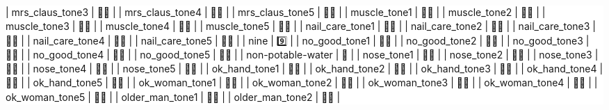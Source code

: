 | mrs\_claus\_tone3 | 🤶🏽 |
| mrs\_claus\_tone4 | 🤶🏾 |
| mrs\_claus\_tone5 | 🤶🏿 |
| muscle\_tone1 | 💪🏻 |
| muscle\_tone2 | 💪🏼 |
| muscle\_tone3 | 💪🏽 |
| muscle\_tone4 | 💪🏾 |
| muscle\_tone5 | 💪🏿 |
| nail\_care\_tone1 | 💅🏻 |
| nail\_care\_tone2 | 💅🏼 |
| nail\_care\_tone3 | 💅🏽 |
| nail\_care\_tone4 | 💅🏾 |
| nail\_care\_tone5 | 💅🏿 |
| nine | 9️⃣ |
| no\_good\_tone1 | 🙅🏻 |
| no\_good\_tone2 | 🙅🏼 |
| no\_good\_tone3 | 🙅🏽 |
| no\_good\_tone4 | 🙅🏾 |
| no\_good\_tone5 | 🙅🏿 |
| non-potable-water | 🚱 |
| nose\_tone1 | 👃🏻 |
| nose\_tone2 | 👃🏼 |
| nose\_tone3 | 👃🏽 |
| nose\_tone4 | 👃🏾 |
| nose\_tone5 | 👃🏿 |
| ok\_hand\_tone1 | 👌🏻 |
| ok\_hand\_tone2 | 👌🏼 |
| ok\_hand\_tone3 | 👌🏽 |
| ok\_hand\_tone4 | 👌🏾 |
| ok\_hand\_tone5 | 👌🏿 |
| ok\_woman\_tone1 | 🙆🏻 |
| ok\_woman\_tone2 | 🙆🏼 |
| ok\_woman\_tone3 | 🙆🏽 |
| ok\_woman\_tone4 | 🙆🏾 |
| ok\_woman\_tone5 | 🙆🏿 |
| older\_man\_tone1 | 👴🏻 |
| older\_man\_tone2 | 👴🏼 |